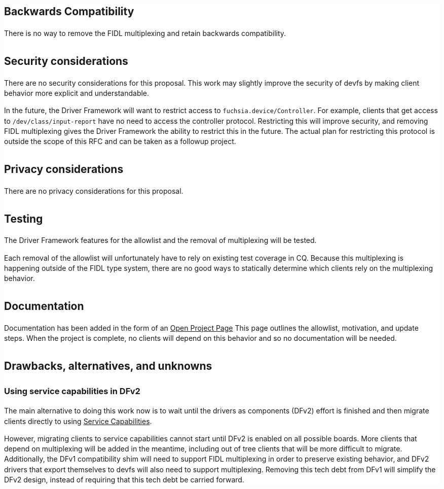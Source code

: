## Backwards Compatibility

There is no way to remove the FIDL multiplexing and retain backwards
compatibility.

## Security considerations

There are no security considerations for this proposal. This work may slightly
improve the security of devfs by making client behavior more explicit and
understandable.

In the future, the Driver Framework will want to restrict access to `fuchsia.device/Controller`.
For example, clients that get access to `/dev/class/input-report` have no need to access
the controller protocol. Restricting this will improve security, and removing FIDL multiplexing
gives the Driver Framework the ability to restrict this in the future. The actual plan for
restricting this protocol is outside the scope of this RFC and can be taken as a followup project.

## Privacy considerations

There are no privacy considerations for this proposal.

## Testing

The Driver Framework features for the allowlist and the removal of multiplexing
will be tested.

Each removal of the allowlist will unfortunately have to rely on existing test
coverage in CQ. Because this multiplexing is happening outside of the FIDL type
system, there are no good ways to statically determine which clients rely on
the multiplexing behavior.

## Documentation

Documentation has been added in the form of an [Open Project Page][project]
This page outlines the allowlist, motivation, and update steps. When the project
is complete, no clients will depend on this behavior and so no documentation
will be needed.

## Drawbacks, alternatives, and unknowns

### Using service capabilities in DFv2

The main alternative to doing this work now is to wait until the drivers as
components (DFv2) effort is finished and then migrate clients directly to using
[Service Capabilities][service-capabilities].

However, migrating clients to service capabilities cannot start until DFv2 is
enabled on all possible boards. More clients that depend on multiplexing will be
added in the meantime, including out of tree clients that will be more difficult
to migrate. Additionally, the DFv1 compatibility shim will need to support FIDL
multiplexing in order to preserve existing behavior, and DFv2 drivers that
export themselves to devfs will also need to support multiplexing. Removing this
tech debt from DFv1 will simplify the DFv2 design, instead of requiring that
this tech debt be carried forward.


[composition]: /docs/contribute/governance/rfcs/0023_compositional_model_protocols.md
[project]: /docs/contribute/open_projects/drivers/fidl_multiplexing.md
[service-capabilities]: /docs/concepts/components/v2/capabilities/service.md